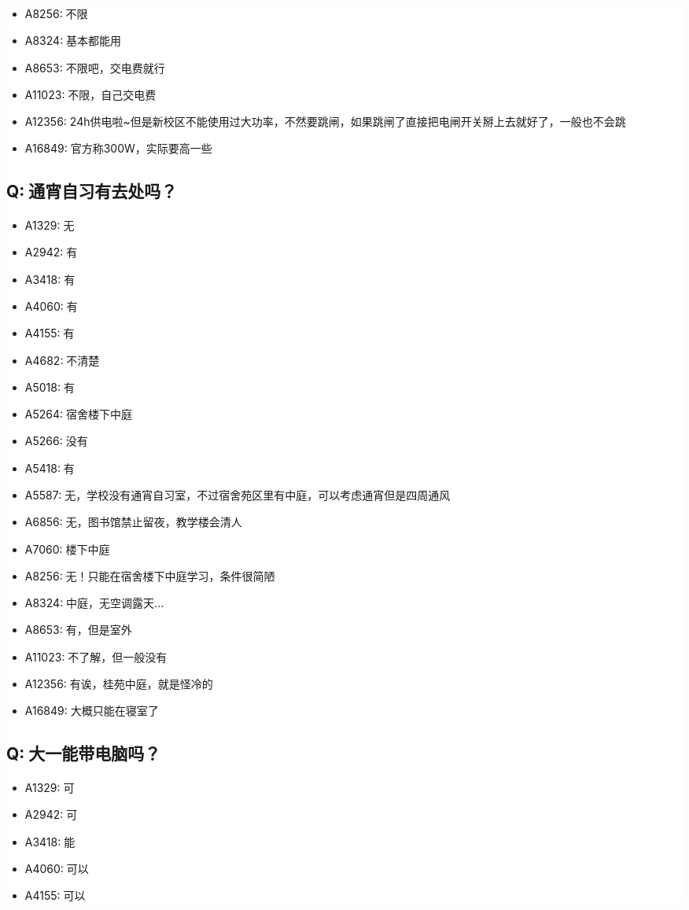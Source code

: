 - A8256: 不限

- A8324: 基本都能用

- A8653: 不限吧，交电费就行

- A11023: 不限，自己交电费

- A12356: 24h供电啦\~但是新校区不能使用过大功率，不然要跳闸，如果跳闸了直接把电闸开关掰上去就好了，一般也不会跳

- A16849: 官方称300W，实际要高一些

## Q: 通宵自习有去处吗？

- A1329: 无

- A2942: 有

- A3418: 有

- A4060: 有

- A4155: 有

- A4682: 不清楚

- A5018: 有

- A5264: 宿舍楼下中庭

- A5266: 没有

- A5418: 有

- A5587: 无，学校没有通宵自习室，不过宿舍苑区里有中庭，可以考虑通宵但是四周通风

- A6856: 无，图书馆禁止留夜，教学楼会清人

- A7060: 楼下中庭

- A8256: 无！只能在宿舍楼下中庭学习，条件很简陋

- A8324: 中庭，无空调露天...

- A8653: 有，但是室外

- A11023: 不了解，但一般没有

- A12356: 有诶，桂苑中庭，就是怪冷的

- A16849: 大概只能在寝室了

## Q: 大一能带电脑吗？

- A1329: 可

- A2942: 可

- A3418: 能

- A4060: 可以

- A4155: 可以
